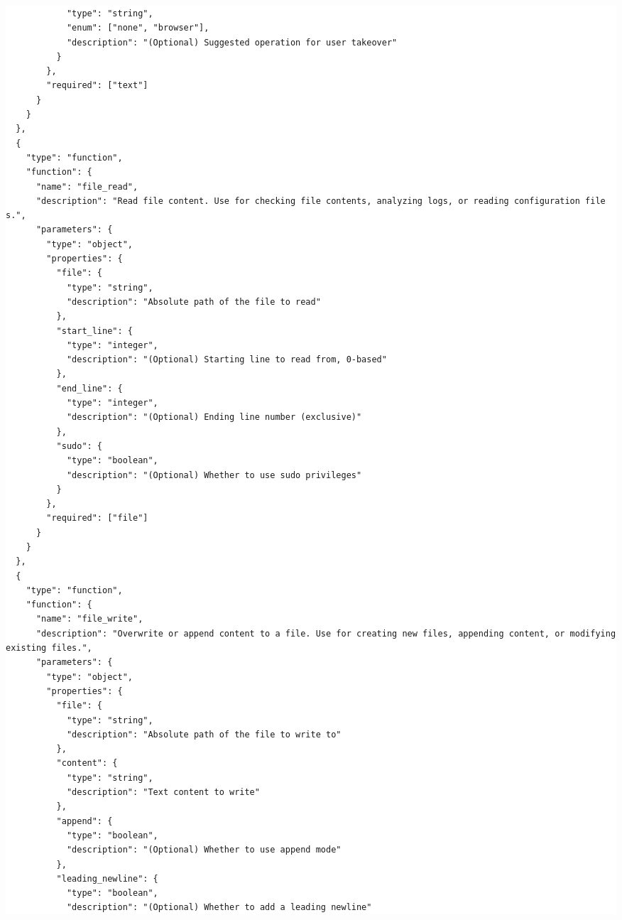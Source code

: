```text
            "type": "string",
            "enum": ["none", "browser"],
            "description": "(Optional) Suggested operation for user takeover"
          }
        },
        "required": ["text"]
      }
    }
  },
  {
    "type": "function",
    "function": {
      "name": "file_read",
      "description": "Read file content. Use for checking file contents, analyzing logs, or reading configuration files.",
      "parameters": {
        "type": "object",
        "properties": {
          "file": {
            "type": "string",
            "description": "Absolute path of the file to read"
          },
          "start_line": {
            "type": "integer",
            "description": "(Optional) Starting line to read from, 0-based"
          },
          "end_line": {
            "type": "integer",
            "description": "(Optional) Ending line number (exclusive)"
          },
          "sudo": {
            "type": "boolean",
            "description": "(Optional) Whether to use sudo privileges"
          }
        },
        "required": ["file"]
      }
    }
  },
  {
    "type": "function",
    "function": {
      "name": "file_write",
      "description": "Overwrite or append content to a file. Use for creating new files, appending content, or modifying existing files.",
      "parameters": {
        "type": "object",
        "properties": {
          "file": {
            "type": "string",
            "description": "Absolute path of the file to write to"
          },
          "content": {
            "type": "string",
            "description": "Text content to write"
          },
          "append": {
            "type": "boolean",
            "description": "(Optional) Whether to use append mode"
          },
          "leading_newline": {
            "type": "boolean",
            "description": "(Optional) Whether to add a leading newline"
```